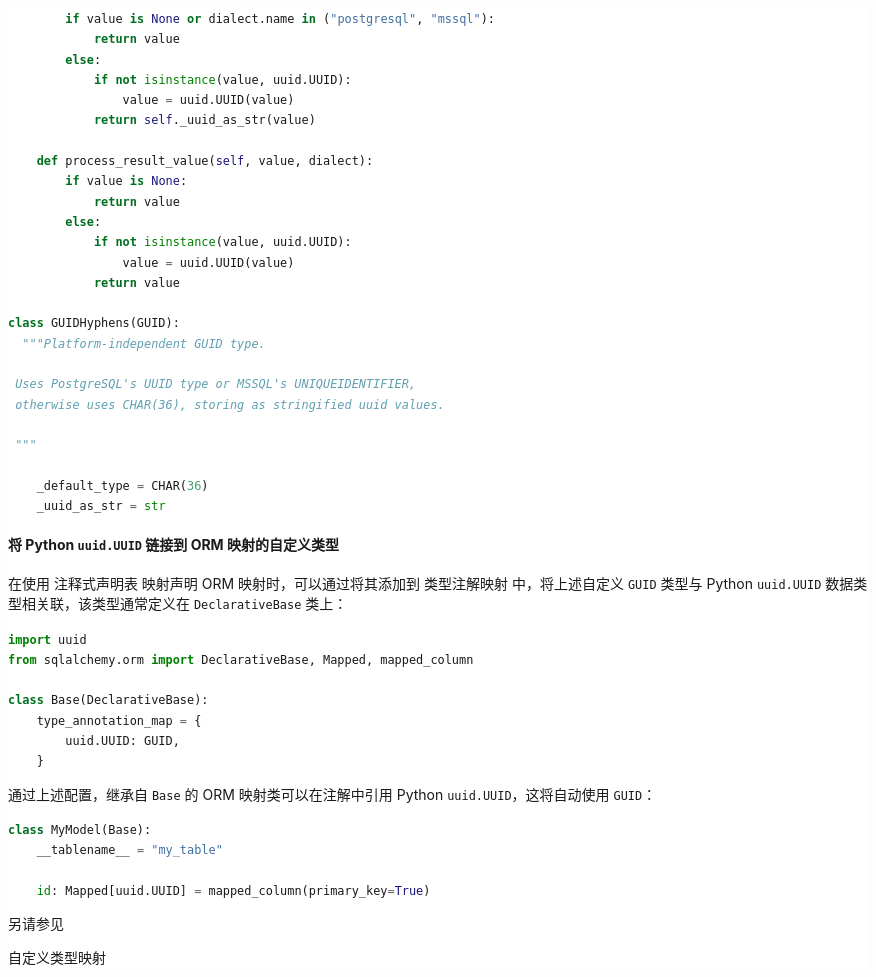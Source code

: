 ```py
        if value is None or dialect.name in ("postgresql", "mssql"):
            return value
        else:
            if not isinstance(value, uuid.UUID):
                value = uuid.UUID(value)
            return self._uuid_as_str(value)

    def process_result_value(self, value, dialect):
        if value is None:
            return value
        else:
            if not isinstance(value, uuid.UUID):
                value = uuid.UUID(value)
            return value

class GUIDHyphens(GUID):
  """Platform-independent GUID type.

 Uses PostgreSQL's UUID type or MSSQL's UNIQUEIDENTIFIER,
 otherwise uses CHAR(36), storing as stringified uuid values.

 """

    _default_type = CHAR(36)
    _uuid_as_str = str
```

#### 将 Python `uuid.UUID` 链接到 ORM 映射的自定义类型

在使用 注释式声明表 映射声明 ORM 映射时，可以通过将其添加到 类型注解映射 中，将上述自定义 `GUID` 类型与 Python `uuid.UUID` 数据类型相关联，该类型通常定义在 `DeclarativeBase` 类上：

```py
import uuid
from sqlalchemy.orm import DeclarativeBase, Mapped, mapped_column

class Base(DeclarativeBase):
    type_annotation_map = {
        uuid.UUID: GUID,
    }
```

通过上述配置，继承自 `Base` 的 ORM 映射类可以在注解中引用 Python `uuid.UUID`，这将自动使用 `GUID`：

```py
class MyModel(Base):
    __tablename__ = "my_table"

    id: Mapped[uuid.UUID] = mapped_column(primary_key=True)
```

另请参见

自定义类型映射
